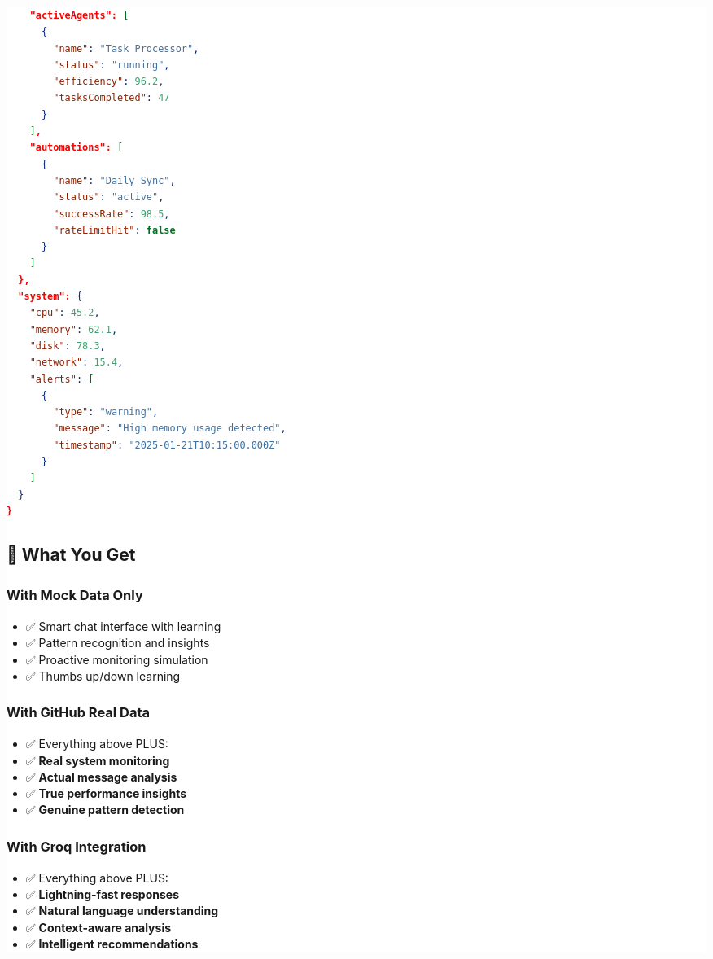 ```json
    "activeAgents": [
      {
        "name": "Task Processor",
        "status": "running",
        "efficiency": 96.2,
        "tasksCompleted": 47
      }
    ],
    "automations": [
      {
        "name": "Daily Sync",
        "status": "active",
        "successRate": 98.5,
        "rateLimitHit": false
      }
    ]
  },
  "system": {
    "cpu": 45.2,
    "memory": 62.1,
    "disk": 78.3,
    "network": 15.4,
    "alerts": [
      {
        "type": "warning",
        "message": "High memory usage detected",
        "timestamp": "2025-01-21T10:15:00.000Z"
      }
    ]
  }
}
```

## 🎯 What You Get

### With Mock Data Only
- ✅ Smart chat interface with learning
- ✅ Pattern recognition and insights
- ✅ Proactive monitoring simulation
- ✅ Thumbs up/down learning

### With GitHub Real Data
- ✅ Everything above PLUS:
- ✅ **Real system monitoring**
- ✅ **Actual message analysis**
- ✅ **True performance insights**
- ✅ **Genuine pattern detection**

### With Groq Integration
- ✅ Everything above PLUS:
- ✅ **Lightning-fast responses**
- ✅ **Natural language understanding**
- ✅ **Context-aware analysis**
- ✅ **Intelligent recommendations**
